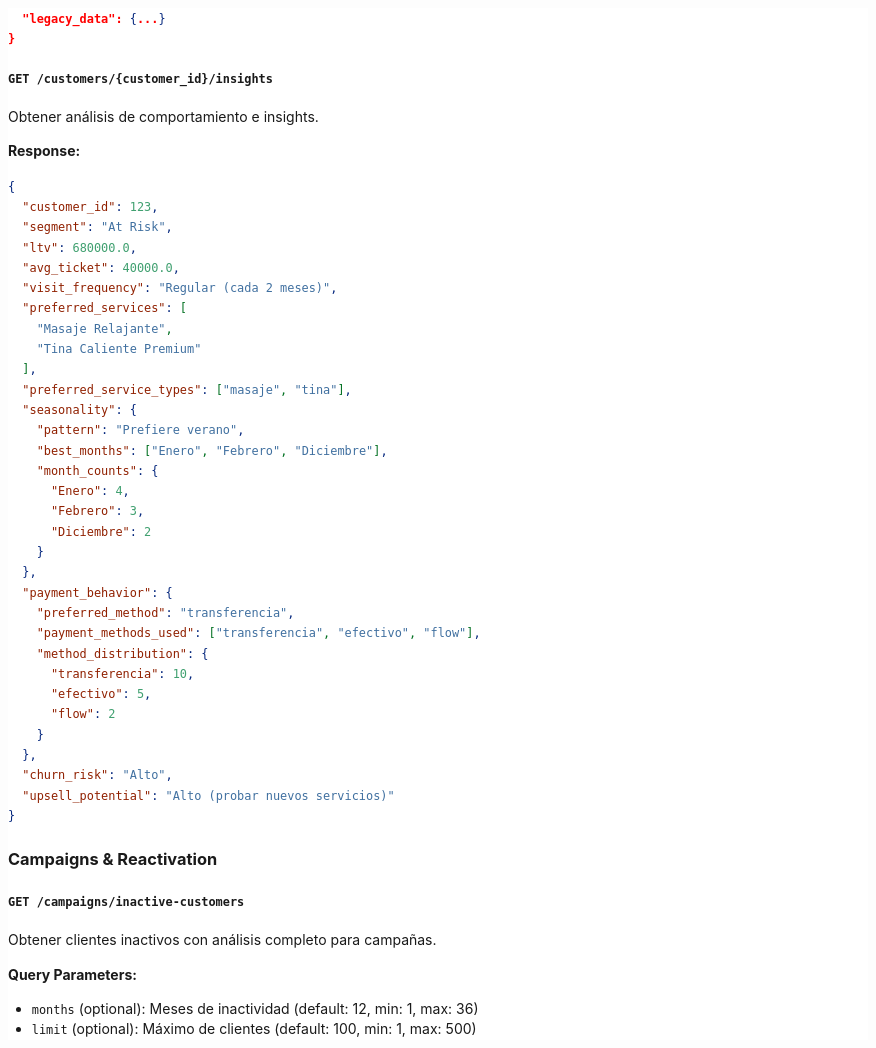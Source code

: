 ```json
  "legacy_data": {...}
}
```

#### `GET /customers/{customer_id}/insights`

Obtener análisis de comportamiento e insights.

**Response:**
```json
{
  "customer_id": 123,
  "segment": "At Risk",
  "ltv": 680000.0,
  "avg_ticket": 40000.0,
  "visit_frequency": "Regular (cada 2 meses)",
  "preferred_services": [
    "Masaje Relajante",
    "Tina Caliente Premium"
  ],
  "preferred_service_types": ["masaje", "tina"],
  "seasonality": {
    "pattern": "Prefiere verano",
    "best_months": ["Enero", "Febrero", "Diciembre"],
    "month_counts": {
      "Enero": 4,
      "Febrero": 3,
      "Diciembre": 2
    }
  },
  "payment_behavior": {
    "preferred_method": "transferencia",
    "payment_methods_used": ["transferencia", "efectivo", "flow"],
    "method_distribution": {
      "transferencia": 10,
      "efectivo": 5,
      "flow": 2
    }
  },
  "churn_risk": "Alto",
  "upsell_potential": "Alto (probar nuevos servicios)"
}
```

### Campaigns & Reactivation

#### `GET /campaigns/inactive-customers`

Obtener clientes inactivos con análisis completo para campañas.

**Query Parameters:**
- `months` (optional): Meses de inactividad (default: 12, min: 1, max: 36)
- `limit` (optional): Máximo de clientes (default: 100, min: 1, max: 500)
